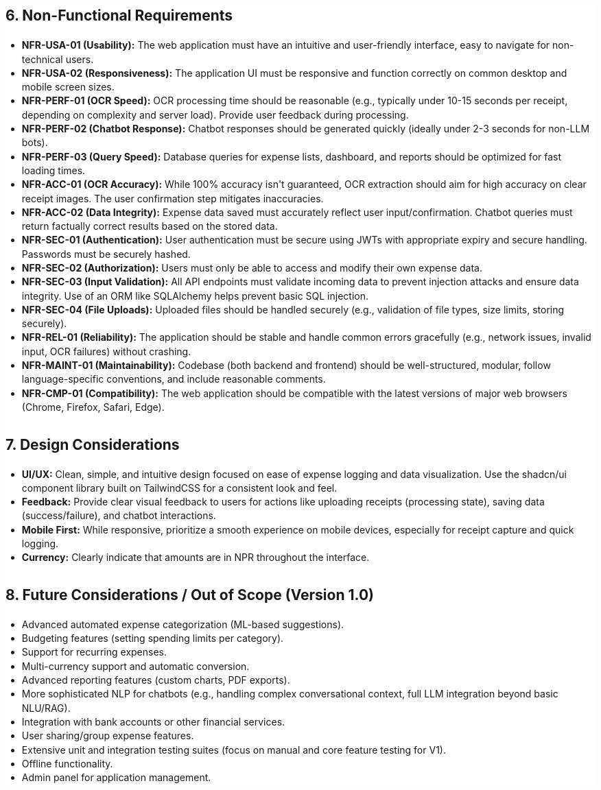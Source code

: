 ## 6. Non-Functional Requirements

*   **NFR-USA-01 (Usability):** The web application must have an intuitive and user-friendly interface, easy to navigate for non-technical users.
*   **NFR-USA-02 (Responsiveness):** The application UI must be responsive and function correctly on common desktop and mobile screen sizes.
*   **NFR-PERF-01 (OCR Speed):** OCR processing time should be reasonable (e.g., typically under 10-15 seconds per receipt, depending on complexity and server load). Provide user feedback during processing.
*   **NFR-PERF-02 (Chatbot Response):** Chatbot responses should be generated quickly (ideally under 2-3 seconds for non-LLM bots).
*   **NFR-PERF-03 (Query Speed):** Database queries for expense lists, dashboard, and reports should be optimized for fast loading times.
*   **NFR-ACC-01 (OCR Accuracy):** While 100% accuracy isn't guaranteed, OCR extraction should aim for high accuracy on clear receipt images. The user confirmation step mitigates inaccuracies.
*   **NFR-ACC-02 (Data Integrity):** Expense data saved must accurately reflect user input/confirmation. Chatbot queries must return factually correct results based on the stored data.
*   **NFR-SEC-01 (Authentication):** User authentication must be secure using JWTs with appropriate expiry and secure handling. Passwords must be securely hashed.
*   **NFR-SEC-02 (Authorization):** Users must only be able to access and modify their own expense data.
*   **NFR-SEC-03 (Input Validation):** All API endpoints must validate incoming data to prevent injection attacks and ensure data integrity. Use of an ORM like SQLAlchemy helps prevent basic SQL injection.
*   **NFR-SEC-04 (File Uploads):** Uploaded files should be handled securely (e.g., validation of file types, size limits, storing securely).
*   **NFR-REL-01 (Reliability):** The application should be stable and handle common errors gracefully (e.g., network issues, invalid input, OCR failures) without crashing.
*   **NFR-MAINT-01 (Maintainability):** Codebase (both backend and frontend) should be well-structured, modular, follow language-specific conventions, and include reasonable comments.
*   **NFR-CMP-01 (Compatibility):** The web application should be compatible with the latest versions of major web browsers (Chrome, Firefox, Safari, Edge).

## 7. Design Considerations

*   **UI/UX:** Clean, simple, and intuitive design focused on ease of expense logging and data visualization. Use the shadcn/ui component library built on TailwindCSS for a consistent look and feel.
*   **Feedback:** Provide clear visual feedback to users for actions like uploading receipts (processing state), saving data (success/failure), and chatbot interactions.
*   **Mobile First:** While responsive, prioritize a smooth experience on mobile devices, especially for receipt capture and quick logging.
*   **Currency:** Clearly indicate that amounts are in NPR throughout the interface.

## 8. Future Considerations / Out of Scope (Version 1.0)

*   Advanced automated expense categorization (ML-based suggestions).
*   Budgeting features (setting spending limits per category).
*   Support for recurring expenses.
*   Multi-currency support and automatic conversion.
*   Advanced reporting features (custom charts, PDF exports).
*   More sophisticated NLP for chatbots (e.g., handling complex conversational context, full LLM integration beyond basic NLU/RAG).
*   Integration with bank accounts or other financial services.
*   User sharing/group expense features.
*   Extensive unit and integration testing suites (focus on manual and core feature testing for V1).
*   Offline functionality.
*   Admin panel for application management.